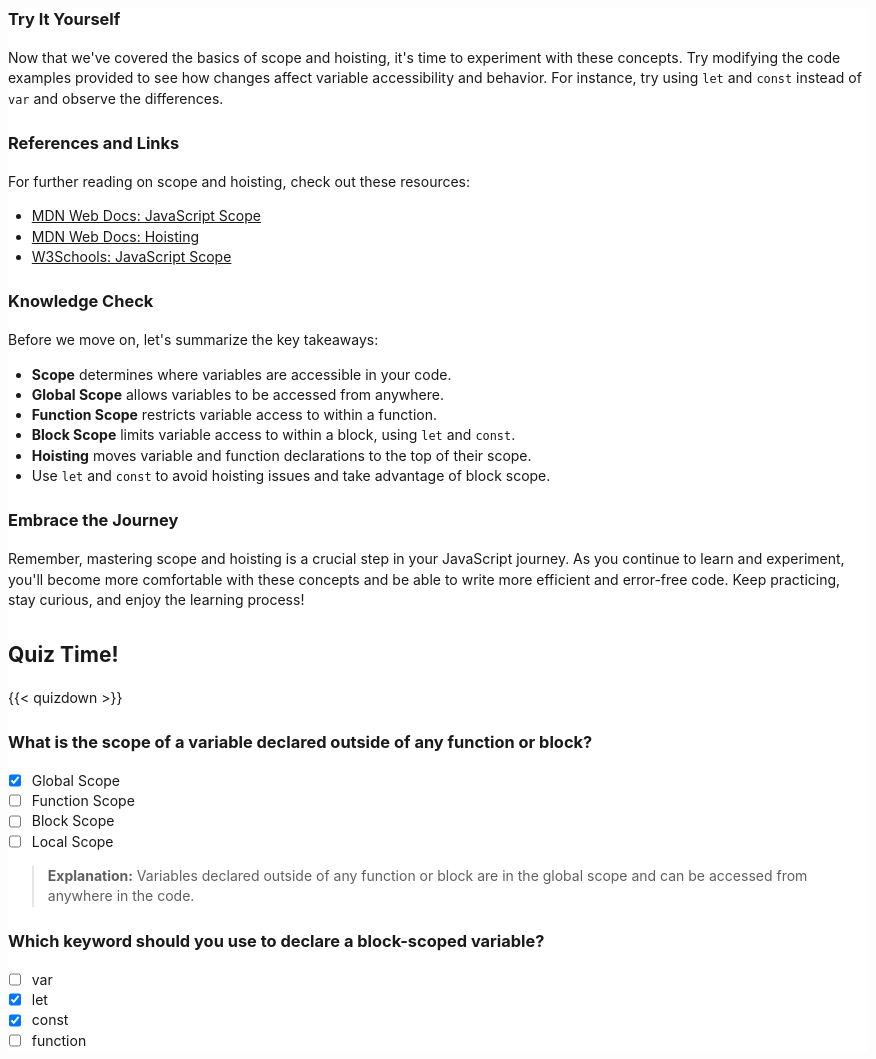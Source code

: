 ### Try It Yourself

Now that we've covered the basics of scope and hoisting, it's time to experiment with these concepts. Try modifying the code examples provided to see how changes affect variable accessibility and behavior. For instance, try using `let` and `const` instead of `var` and observe the differences.

### References and Links

For further reading on scope and hoisting, check out these resources:

- [MDN Web Docs: JavaScript Scope](https://developer.mozilla.org/en-US/docs/Web/JavaScript/Guide/Grammar_and_types#scope)
- [MDN Web Docs: Hoisting](https://developer.mozilla.org/en-US/docs/Glossary/Hoisting)
- [W3Schools: JavaScript Scope](https://www.w3schools.com/js/js_scope.asp)

### Knowledge Check

Before we move on, let's summarize the key takeaways:

- **Scope** determines where variables are accessible in your code.
- **Global Scope** allows variables to be accessed from anywhere.
- **Function Scope** restricts variable access to within a function.
- **Block Scope** limits variable access to within a block, using `let` and `const`.
- **Hoisting** moves variable and function declarations to the top of their scope.
- Use `let` and `const` to avoid hoisting issues and take advantage of block scope.

### Embrace the Journey

Remember, mastering scope and hoisting is a crucial step in your JavaScript journey. As you continue to learn and experiment, you'll become more comfortable with these concepts and be able to write more efficient and error-free code. Keep practicing, stay curious, and enjoy the learning process!

## Quiz Time!

{{< quizdown >}}

### What is the scope of a variable declared outside of any function or block?

- [x] Global Scope
- [ ] Function Scope
- [ ] Block Scope
- [ ] Local Scope

> **Explanation:** Variables declared outside of any function or block are in the global scope and can be accessed from anywhere in the code.

### Which keyword should you use to declare a block-scoped variable?

- [ ] var
- [x] let
- [x] const
- [ ] function
